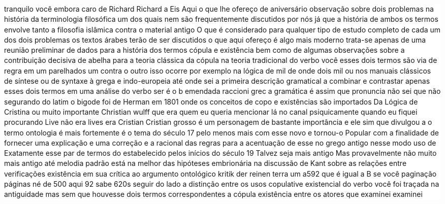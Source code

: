 tranquilo você embora caro de Richard
Richard a Eis Aqui o que lhe ofereço de
aniversário observação sobre dois
problemas na história da terminologia
filosófica um dos quais nem são
frequentemente discutidos por nós já que
a história de ambos os termos envolve
tanto a filosofia islâmica contra o
material antigo
O que é considerado para qualquer tipo
de estudo completo de cada um dos dois
problemas os textos árabes terão de ser
discutidos o que aqui ofereço é algo
mais moderno trata-se apenas de uma
reunião preliminar de dados para a
história dos termos cópula e existência
bem como de algumas observações sobre a
contribuição decisiva de abelha para a
teoria clássica da cópula na teoria
tradicional do verbo você esses dois
termos são via de regra em um parelhados
um contra o outro isso ocorre por
exemplo na lógica de mil de onde dois
mil ou nos manuais clássicos de síntese
ou de syntaxe à grega e indo-europeia
até onde sei a primeira descrição
gramatical a combinar e contrastar
apenas esses dois termos em uma análise
do verbo ser é o b emendada raccioni
grec a gramática é assim que pronuncia
não sei que não segurando do latim
o bigode foi de Herman em 1801 onde os
conceitos de copo e existências são
importados Da Lógica de Cristina ou
muito importante Christian wulff que era
quem eu queria mencionar lá no canal
psiquicamente quando eu fiquei
procurando Live não era lives era
Cristian Cristian grosso é um personagem
de bastante importância e ele sim que
divulgou a o termo ontologia é mais
fortemente é o tema do século 17 pelo
menos mais com esse novo e tornou-o
Popular com a finalidade de fornecer uma
explicação e uma correção
e a racional das regras para a
acentuação de esse no grego antigo nesse
modo uso de Exatamente esse par de
termos do estabelecido pelos inícios do
século 19 Talvez seja mais antigo Mas
provavelmente não muito mais antigo até
melodia padrão está na melhor das
hipóteses embrionária na discussão de
Kant sobre as relações entre
verificações existência em sua crítica
ao argumento ontológico kritik der
reinen terra um a592 que é igual a B se
você paginação páginas né de 500 aqui 92
sabe 620s seguir do lado a distinção
entre os usos copulative existencial do
verbo você foi traçada na antiguidade
mas sem que houvesse dois termos
correspondentes a cópula existência
entre os atores que examinei examinei
